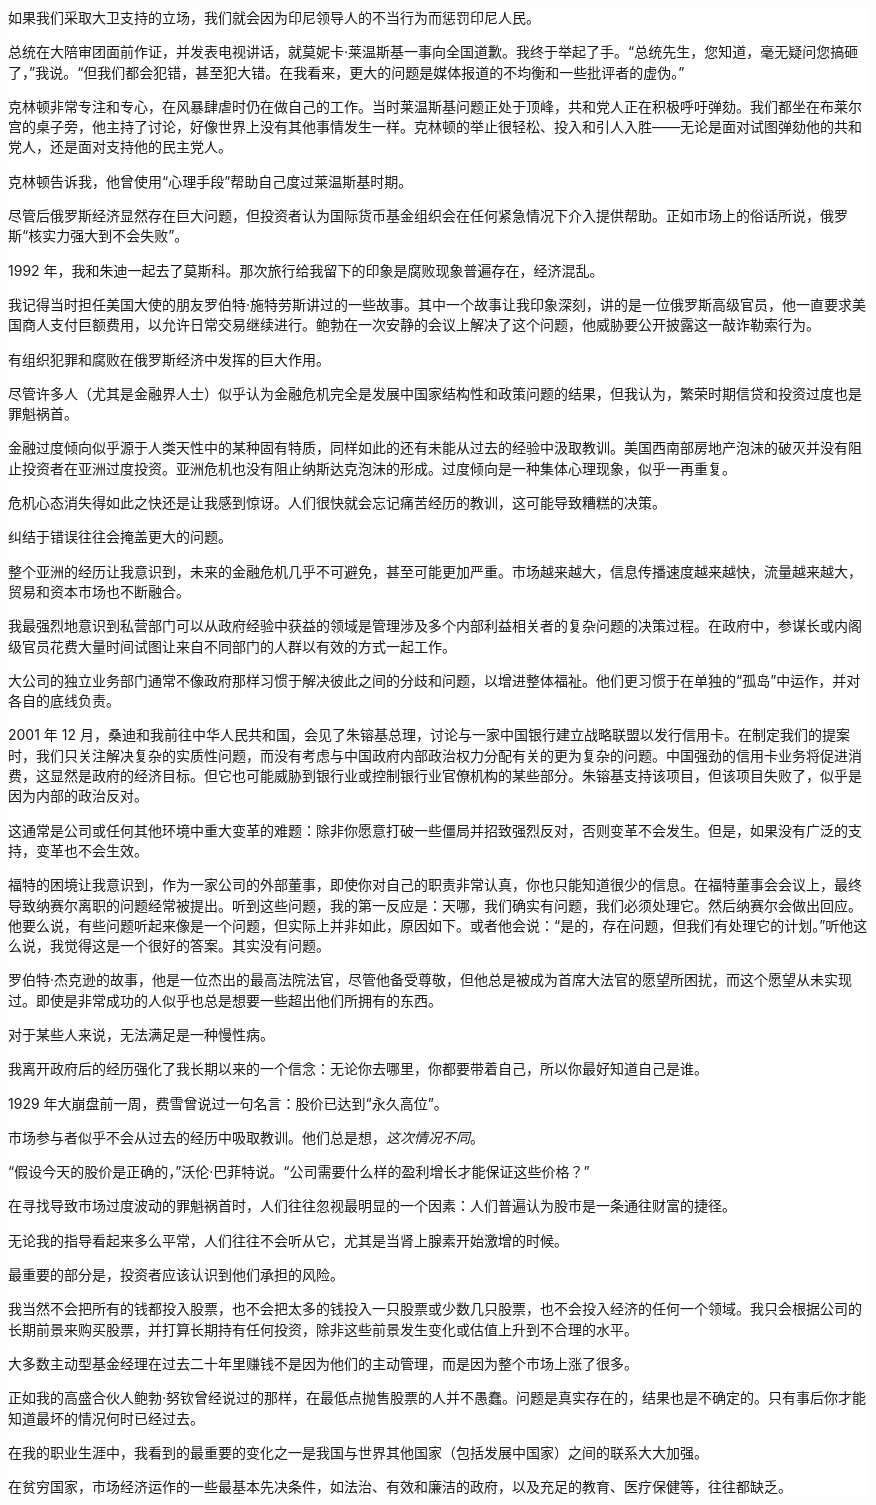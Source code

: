 如果我们采取大卫支持的立场，我们就会因为印尼领导人的不当行为而惩罚印尼人民。

总统在大陪审团面前作证，并发表电视讲话，就莫妮卡·莱温斯基一事向全国道歉。我终于举起了手。“总统先生，您知道，毫无疑问您搞砸了，”我说。“但我们都会犯错，甚至犯大错。在我看来，更大的问题是媒体报道的不均衡和一些批评者的虚伪。”

克林顿非常专注和专心，在风暴肆虐时仍在做自己的工作。当时莱温斯基问题正处于顶峰，共和党人正在积极呼吁弹劾。我们都坐在布莱尔宫的桌子旁，他主持了讨论，好像世界上没有其他事情发生一样。克林顿的举止很轻松、投入和引人入胜——无论是面对试图弹劾他的共和党人，还是面对支持他的民主党人。

克林顿告诉我，他曾使用“心理手段”帮助自己度过莱温斯基时期。

尽管后俄罗斯经济显然存在巨大问题，但投资者认为国际货币基金组织会在任何紧急情况下介入提供帮助。正如市场上的俗话所说，俄罗斯“核实力强大到不会失败”。

1992 年，我和朱迪一起去了莫斯科。那次旅行给我留下的印象是腐败现象普遍存在，经济混乱。

我记得当时担任美国大使的朋友罗伯特·施特劳斯讲过的一些故事。其中一个故事让我印象深刻，讲的是一位俄罗斯高级官员，他一直要求美国商人支付巨额费用，以允许日常交易继续进行。鲍勃在一次安静的会议上解决了这个问题，他威胁要公开披露这一敲诈勒索行为。

有组织犯罪和腐败在俄罗斯经济中发挥的巨大作用。

尽管许多人（尤其是金融界人士）似乎认为金融危机完全是发展中国家结构性和政策问题的结果，但我认为，繁荣时期信贷和投资过度也是罪魁祸首。

金融过度倾向似乎源于人类天性中的某种固有特质，同样如此的还有未能从过去的经验中汲取教训。美国西南部房地产泡沫的破灭并没有阻止投资者在亚洲过度投资。亚洲危机也没有阻止纳斯达克泡沫的形成。过度倾向是一种集体心理现象，似乎一再重复。

危机心态消失得如此之快还是让我感到惊讶。人们很快就会忘记痛苦经历的教训，这可能导致糟糕的决策。

纠结于错误往往会掩盖更大的问题。

整个亚洲的经历让我意识到，未来的金融危机几乎不可避免，甚至可能更加严重。市场越来越大，信息传播速度越来越快，流量越来越大，贸易和资本市场也不断融合。

我最强烈地意识到私营部门可以从政府经验中获益的领域是管理涉及多个内部利益相关者的复杂问题的决策过程。在政府中，参谋长或内阁级官员花费大量时间试图让来自不同部门的人群以有效的方式一起工作。

大公司的独立业务部门通常不像政府那样习惯于解决彼此之间的分歧和问题，以增进整体福祉。他们更习惯于在单独的“孤岛”中运作，并对各自的底线负责。

2001 年 12 月，桑迪和我前往中华人民共和国，会见了朱镕基总理，讨论与一家中国银行建立战略联盟以发行信用卡。在制定我们的提案时，我们只关注解决复杂的实质性问题，而没有考虑与中国政府内部政治权力分配有关的更为复杂的问题。中国强劲的信用卡业务将促进消费，这显然是政府的经济目标。但它也可能威胁到银行业或控制银行业官僚机构的某些部分。朱镕基支持该项目，但该项目失败了，似乎是因为内部的政治反对。

这通常是公司或任何其他环境中重大变革的难题：除非你愿意打破一些僵局并招致强烈反对，否则变革不会发生。但是，如果没有广泛的支持，变革也不会生效。

福特的困境让我意识到，作为一家公司的外部董事，即使你对自己的职责非常认真，你也只能知道很少的信息。在福特董事会会议上，最终导致纳赛尔离职的问题经常被提出。听到这些问题，我的第一反应是：天哪，我们确实有问题，我们必须处理它。然后纳赛尔会做出回应。他要么说，有些问题听起来像是一个问题，但实际上并非如此，原因如下。或者他会说：“是的，存在问题，但我们有处理它的计划。”听他这么说，我觉得这是一个很好的答案。其实没有问题。

罗伯特·杰克逊的故事，他是一位杰出的最高法院法官，尽管他备受尊敬，但他总是被成为首席大法官的愿望所困扰，而这个愿望从未实现过。即使是非常成功的人似乎也总是想要一些超出他们所拥有的东西。

对于某些人来说，无法满足是一种慢性病。

我离开政府后的经历强化了我长期以来的一个信念：无论你去哪里，你都要带着自己，所以你最好知道自己是谁。

1929 年大崩盘前一周，费雪曾说过一句名言：股价已达到“永久高位”。

市场参与者似乎不会从过去的经历中吸取教训。他们总是想，*这次情况不同*。

“假设今天的股价是正确的，”沃伦·巴菲特说。“公司需要什么样的盈利增长才能保证这些价格？”

在寻找导致市场过度波动的罪魁祸首时，人们往往忽视最明显的一个因素：人们普遍认为股市是一条通往财富的捷径。

无论我的指导看起来多么平常，人们往往不会听从它，尤其是当肾上腺素开始激增的时候。

最重要的部分是，投资者应该认识到他们承担的风险。

我当然不会把所有的钱都投入股票，也不会把太多的钱投入一只股票或少数几只股票，也不会投入经济的任何一个领域。我只会根据公司的长期前景来购买股票，并打算长期持有任何投资，除非这些前景发生变化或估值上升到不合理的水平。

大多数主动型基金经理在过去二十年里赚钱不是因为他们的主动管理，而是因为整个市场上涨了很多。

正如我的高盛合伙人鲍勃·努钦曾经说过的那样，在最低点抛售股票的人并不愚蠢。问题是真实存在的，结果也是不确定的。只有事后你才能知道最坏的情况何时已经过去。

在我的职业生涯中，我看到的最重要的变化之一是我国与世界其他国家（包括发展中国家）之间的联系大大加强。

在贫穷国家，市场经济运作的一些最基本先决条件，如法治、有效和廉洁的政府，以及充足的教育、医疗保健等，往往都缺乏。

